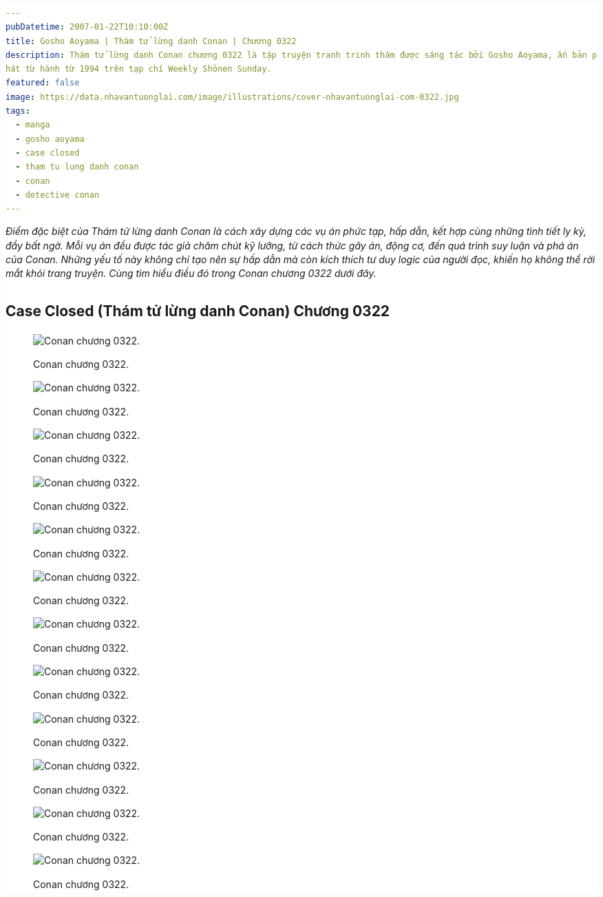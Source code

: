 ```yaml
---
pubDatetime: 2007-01-22T10:10:00Z
title: Gosho Aoyama | Thám tử lừng danh Conan | Chương 0322
description: Thám tử lừng danh Conan chương 0322 là tập truyện tranh trinh thám được sáng tác bởi Gosho Aoyama, ấn bản phát từ hành từ 1994 trên tạp chí Weekly Shōnen Sunday.
featured: false
image: https://data.nhavantuonglai.com/image/illustrations/cover-nhavantuonglai-com-0322.jpg
tags:
  - manga
  - gosho aoyama
  - case closed
  - tham tu lung danh conan
  - conan
  - detective conan
---
```


_Điểm đặc biệt của Thám tử lừng danh Conan là cách xây dựng các vụ án phức tạp, hấp dẫn, kết hợp cùng những tình tiết ly kỳ, đầy bất ngờ. Mỗi vụ án đều được tác giả chăm chút kỹ lưỡng, từ cách thức gây án, động cơ, đến quá trình suy luận và phá án của Conan. Những yếu tố này không chỉ tạo nên sự hấp dẫn mà còn kích thích tư duy logic của người đọc, khiến họ không thể rời mắt khỏi trang truyện. Cùng tìm hiểu điều đó trong Conan chương 0322 dưới đây._

## Case Closed (Thám tử lừng danh Conan) Chương 0322

<figure><img src="https://data.nhavantuonglai.com/image/manga/gosho-aoyama-case-closed-0322-01.jpg" alt="Conan chương 0322." title="Conan chương 0322." height=100% width=100%><figcaption></p>Conan chương 0322.</p></figcaption></figure>

<figure><img src="https://data.nhavantuonglai.com/image/manga/gosho-aoyama-case-closed-0322-02.jpg" alt="Conan chương 0322." title="Conan chương 0322." height=100% width=100%><figcaption></p>Conan chương 0322.</p></figcaption></figure>

<figure><img src="https://data.nhavantuonglai.com/image/manga/gosho-aoyama-case-closed-0322-03.jpg" alt="Conan chương 0322." title="Conan chương 0322." height=100% width=100%><figcaption></p>Conan chương 0322.</p></figcaption></figure>

<figure><img src="https://data.nhavantuonglai.com/image/manga/gosho-aoyama-case-closed-0322-04.jpg" alt="Conan chương 0322." title="Conan chương 0322." height=100% width=100%><figcaption></p>Conan chương 0322.</p></figcaption></figure>

<figure><img src="https://data.nhavantuonglai.com/image/manga/gosho-aoyama-case-closed-0322-05.jpg" alt="Conan chương 0322." title="Conan chương 0322." height=100% width=100%><figcaption></p>Conan chương 0322.</p></figcaption></figure>

<figure><img src="https://data.nhavantuonglai.com/image/manga/gosho-aoyama-case-closed-0322-06.jpg" alt="Conan chương 0322." title="Conan chương 0322." height=100% width=100%><figcaption></p>Conan chương 0322.</p></figcaption></figure>

<figure><img src="https://data.nhavantuonglai.com/image/manga/gosho-aoyama-case-closed-0322-07.jpg" alt="Conan chương 0322." title="Conan chương 0322." height=100% width=100%><figcaption></p>Conan chương 0322.</p></figcaption></figure>

<figure><img src="https://data.nhavantuonglai.com/image/manga/gosho-aoyama-case-closed-0322-08.jpg" alt="Conan chương 0322." title="Conan chương 0322." height=100% width=100%><figcaption></p>Conan chương 0322.</p></figcaption></figure>

<figure><img src="https://data.nhavantuonglai.com/image/manga/gosho-aoyama-case-closed-0322-09.jpg" alt="Conan chương 0322." title="Conan chương 0322." height=100% width=100%><figcaption></p>Conan chương 0322.</p></figcaption></figure>

<figure><img src="https://data.nhavantuonglai.com/image/manga/gosho-aoyama-case-closed-0322-10.jpg" alt="Conan chương 0322." title="Conan chương 0322." height=100% width=100%><figcaption></p>Conan chương 0322.</p></figcaption></figure>

<figure><img src="https://data.nhavantuonglai.com/image/manga/gosho-aoyama-case-closed-0322-11.jpg" alt="Conan chương 0322." title="Conan chương 0322." height=100% width=100%><figcaption></p>Conan chương 0322.</p></figcaption></figure>

<figure><img src="https://data.nhavantuonglai.com/image/manga/gosho-aoyama-case-closed-0322-12.jpg" alt="Conan chương 0322." title="Conan chương 0322." height=100% width=100%><figcaption></p>Conan chương 0322.</p></figcaption></figure>
